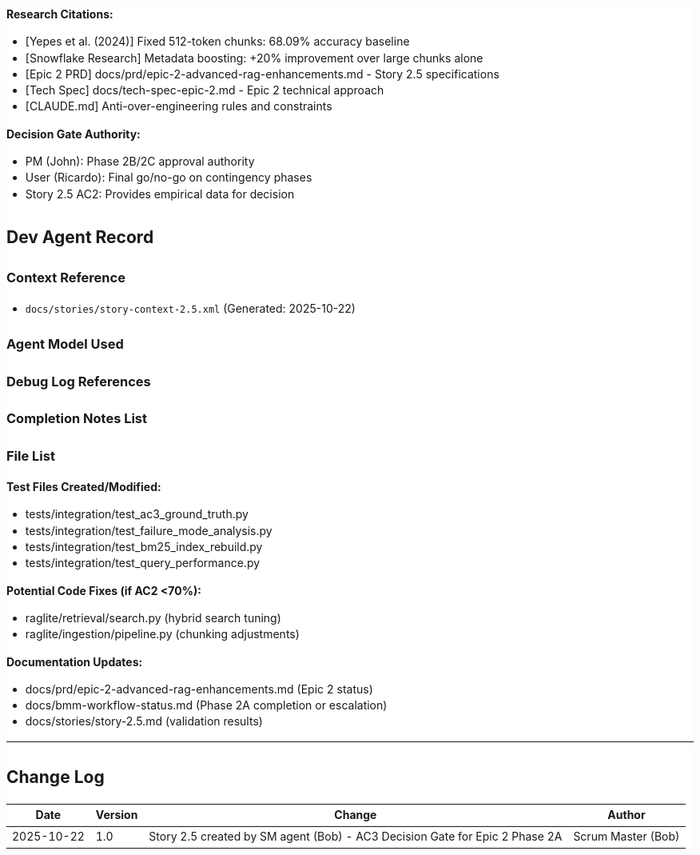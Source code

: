 **Research Citations:**
- [Yepes et al. (2024)] Fixed 512-token chunks: 68.09% accuracy baseline
- [Snowflake Research] Metadata boosting: +20% improvement over large chunks alone
- [Epic 2 PRD] docs/prd/epic-2-advanced-rag-enhancements.md - Story 2.5 specifications
- [Tech Spec] docs/tech-spec-epic-2.md - Epic 2 technical approach
- [CLAUDE.md] Anti-over-engineering rules and constraints

**Decision Gate Authority:**
- PM (John): Phase 2B/2C approval authority
- User (Ricardo): Final go/no-go on contingency phases
- Story 2.5 AC2: Provides empirical data for decision

## Dev Agent Record

### Context Reference

- `docs/stories/story-context-2.5.xml` (Generated: 2025-10-22)

### Agent Model Used



### Debug Log References



### Completion Notes List



### File List

**Test Files Created/Modified:**
- tests/integration/test_ac3_ground_truth.py
- tests/integration/test_failure_mode_analysis.py
- tests/integration/test_bm25_index_rebuild.py
- tests/integration/test_query_performance.py

**Potential Code Fixes (if AC2 <70%):**
- raglite/retrieval/search.py (hybrid search tuning)
- raglite/ingestion/pipeline.py (chunking adjustments)

**Documentation Updates:**
- docs/prd/epic-2-advanced-rag-enhancements.md (Epic 2 status)
- docs/bmm-workflow-status.md (Phase 2A completion or escalation)
- docs/stories/story-2.5.md (validation results)

---

## Change Log

| Date | Version | Change | Author |
|------|---------|--------|--------|
| 2025-10-22 | 1.0 | Story 2.5 created by SM agent (Bob) - AC3 Decision Gate for Epic 2 Phase 2A | Scrum Master (Bob) |
